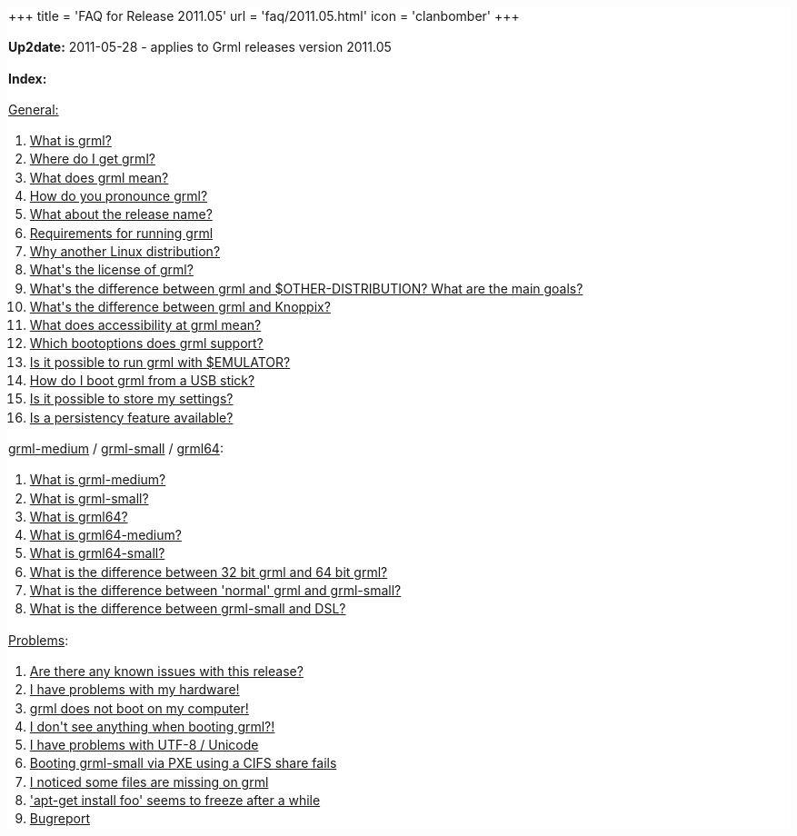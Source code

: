 +++
title = 'FAQ for Release 2011.05'
url = 'faq/2011.05.html'
icon = 'clanbomber'
+++

<p><strong>Up2date:</strong> 2011-05-28 - applies to Grml releases version 2011.05</p>

<p id="toc"><strong>Index:</strong></p>

<p class="toc"><a href="#general">General:</a></p>
<ol>
<li><a href="#whatis">What is grml?</a></li>
<li><a href="#get">Where do I get grml?</a></li>
<li><a href="#whatmeans">What does grml mean?</a></li>
<li><a href="#pronounce">How do you pronounce grml?</a></li>
<li><a href="#releasename">What about the release name?</a></li>
<li><a href="#requirements">Requirements for running grml</a></li>
<li><a href="#why">Why another Linux distribution?</a></li>
<li><a href="#license">What's the license of grml?</a></li>
<li><a href="#difference">What's the difference between grml and $OTHER-DISTRIBUTION? What are the main goals?</a></li>
<li><a href="#knoppix">What's the difference between grml and Knoppix?</a></li>
<li><a href="#accessibility">What does accessibility at grml mean?</a></li>
<li><a href="#bootoptions">Which bootoptions does grml support?</a></li>
<li><a href="#emulation">Is it possible to run grml with $EMULATOR?</a></li>
<li><a href="#usbboot">How do I boot grml from a USB stick?</a></li>
<li><a href="#store">Is it possible to store my settings?</a></li>
<li><a href="#persistency">Is a persistency feature available?</a></li>
</ol>

<p class="toc"><a href="#grmlmedium">grml-medium</a> / <a
href="#grmlsmall">grml-small</a> / <a
href="#grml64">grml64</a>:</p>
<ol>
<li><a href="#whatismedium">What is grml-medium?</a></li>
<li><a href="#whatissmall">What is grml-small?</a></li>
<li><a href="#whatisgrml64">What is grml64?</a></li>
<li><a href="#whatismedium64">What is grml64-medium?</a></li>
<li><a href="#whatissmall64">What is grml64-small?</a></li>
<li><a href="#grml64vsnormal">What is the difference between 32 bit grml and 64 bit grml?</a></li>
<li><a href="#smallvsnormal">What is the difference between 'normal' grml and grml-small?</a></li>
<li><a href="#grmlvsdsl">What is the difference between grml-small and DSL?</a></li>
</ol>

<p class="toc"><a href="#problems">Problems</a>:</p>
<ol>
<li><a href="#known_issues">Are there any known issues with this release?</a></li>
<li><a href="#hardware">I have problems with my hardware!</a></li>
<li><a href="#boot">grml does not boot on my computer!</a></li>
<li><a href="#fbprobs">I don't see anything when booting grml?!</a></li>
<li><a href="#utf8">I have problems with UTF-8 / Unicode</a></li>
<li><a href="#cifsshare">Booting grml-small via PXE using a CIFS share fails</a></li>
<li><a href="#missingfiles">I noticed some files are missing on grml</a></li>
<li><a href="#aptgethangs">'apt-get install foo' seems to freeze after a while</a></li>
<li><a href="#bugreport">Bugreport</a></li>
</ol>
